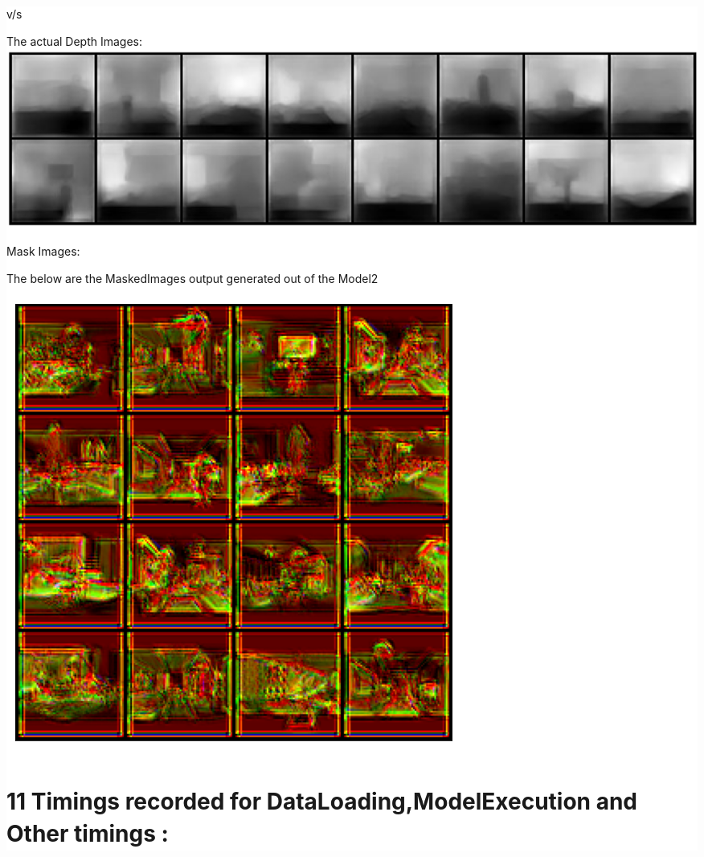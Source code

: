 v/s 

The actual Depth Images:
![](https://github.com/sudhakarmlal/EVA4/blob/master/Session15/Images/out_images3db_image.jpg)


Mask Images:

The below are the MaskedImages output generated out of the Model2

![](https://github.com/sudhakarmlal/EVA4/blob/master/Session15/Images/download.png)

# 11 Timings recorded for DataLoading,ModelExecution and Other timings :
